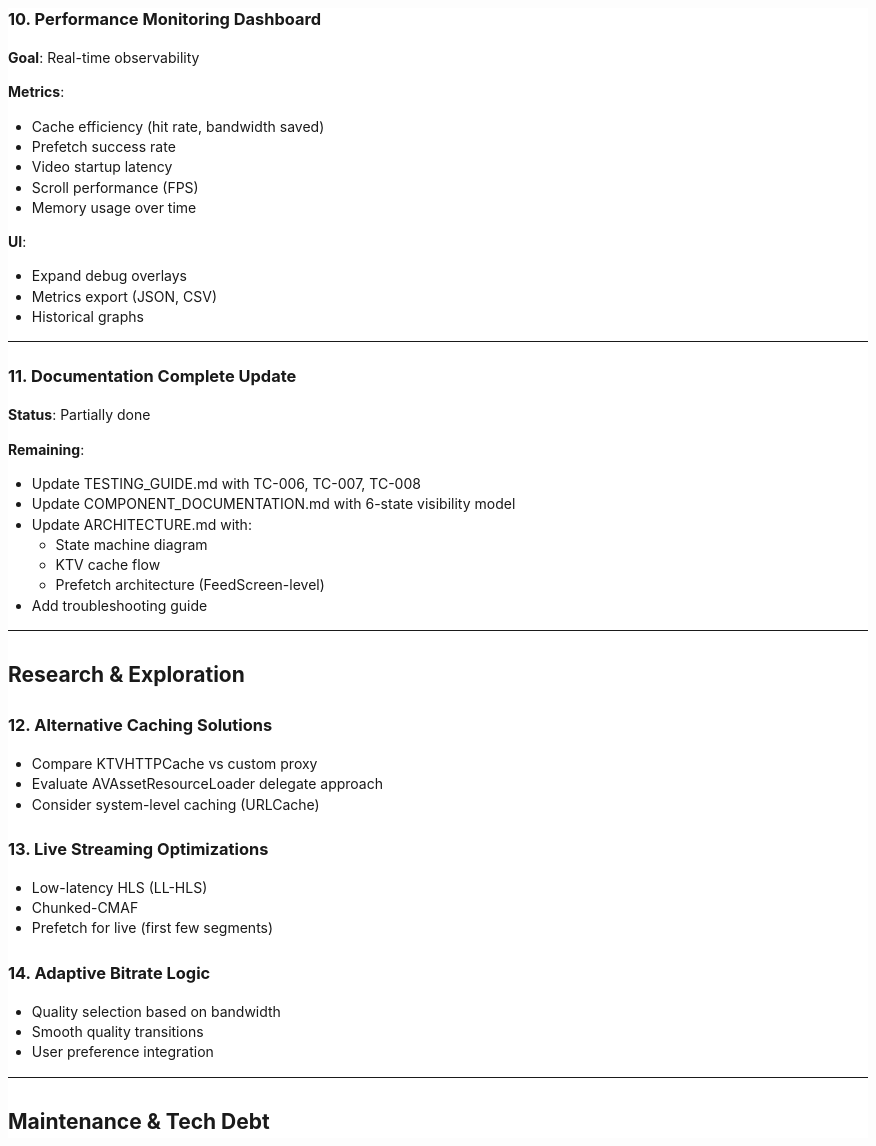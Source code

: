 
### 10. Performance Monitoring Dashboard
**Goal**: Real-time observability

**Metrics**:
- Cache efficiency (hit rate, bandwidth saved)
- Prefetch success rate
- Video startup latency
- Scroll performance (FPS)
- Memory usage over time

**UI**:
- Expand debug overlays
- Metrics export (JSON, CSV)
- Historical graphs

---

### 11. Documentation Complete Update
**Status**: Partially done

**Remaining**:
- Update TESTING_GUIDE.md with TC-006, TC-007, TC-008
- Update COMPONENT_DOCUMENTATION.md with 6-state visibility model
- Update ARCHITECTURE.md with:
  - State machine diagram
  - KTV cache flow
  - Prefetch architecture (FeedScreen-level)
- Add troubleshooting guide

---

## Research & Exploration

### 12. Alternative Caching Solutions
- Compare KTVHTTPCache vs custom proxy
- Evaluate AVAssetResourceLoader delegate approach
- Consider system-level caching (URLCache)

### 13. Live Streaming Optimizations
- Low-latency HLS (LL-HLS)
- Chunked-CMAF
- Prefetch for live (first few segments)

### 14. Adaptive Bitrate Logic
- Quality selection based on bandwidth
- Smooth quality transitions
- User preference integration

---

## Maintenance & Tech Debt
